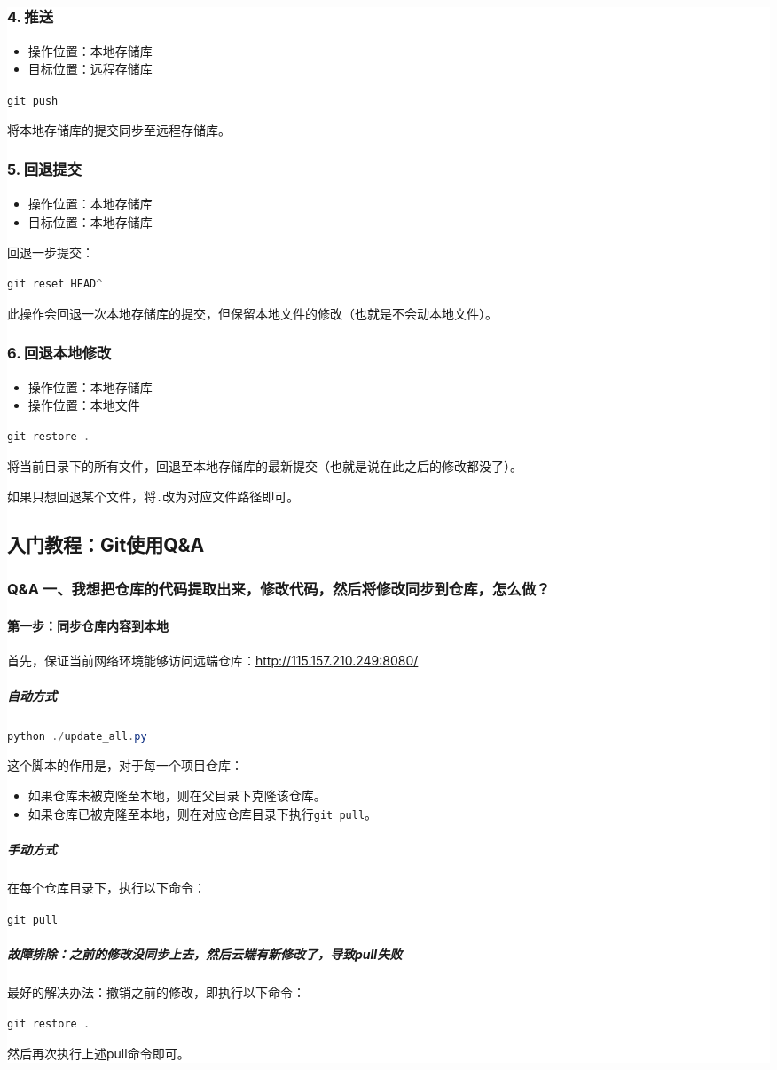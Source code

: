 ### 4. 推送
- 操作位置：本地存储库
- 目标位置：远程存储库

```powershell
git push
```
将本地存储库的提交同步至远程存储库。

### 5. 回退提交
- 操作位置：本地存储库
- 目标位置：本地存储库

回退一步提交：
```powershell
git reset HEAD^
```
此操作会回退一次本地存储库的提交，但保留本地文件的修改（也就是不会动本地文件）。

### 6. 回退本地修改
- 操作位置：本地存储库
- 操作位置：本地文件
```powershell
git restore .
```
将当前目录下的所有文件，回退至本地存储库的最新提交（也就是说在此之后的修改都没了）。

如果只想回退某个文件，将`.`改为对应文件路径即可。

## 入门教程：Git使用Q&A

### Q&A 一、我想把仓库的代码提取出来，修改代码，然后将修改同步到仓库，怎么做？

#### 第一步：同步仓库内容到本地
首先，保证当前网络环境能够访问远端仓库：http://115.157.210.249:8080/

##### 自动方式
```powershell
python ./update_all.py
```
这个脚本的作用是，对于每一个项目仓库：
- 如果仓库未被克隆至本地，则在父目录下克隆该仓库。
- 如果仓库已被克隆至本地，则在对应仓库目录下执行`git pull`。

##### 手动方式
在每个仓库目录下，执行以下命令：
```powershell
git pull
```

##### 故障排除：之前的修改没同步上去，然后云端有新修改了，导致pull失败
最好的解决办法：撤销之前的修改，即执行以下命令：
```powershell
git restore .
```
然后再次执行上述pull命令即可。
